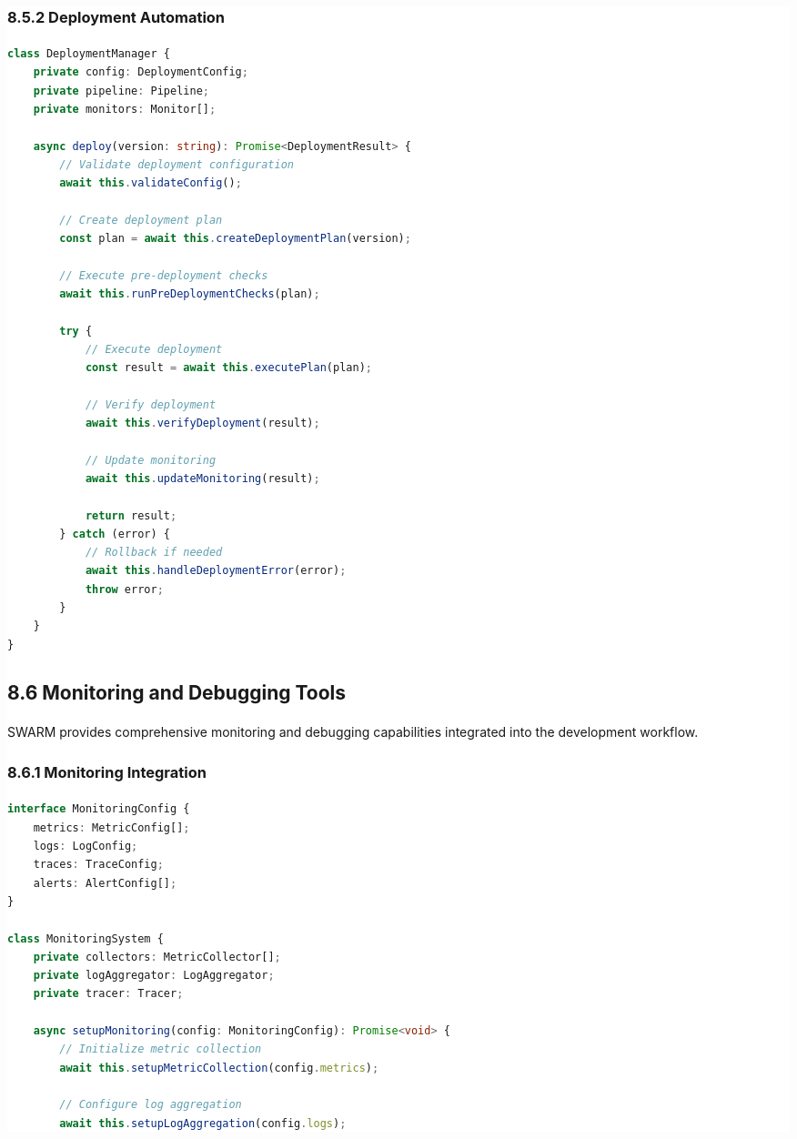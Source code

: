 ### 8.5.2 Deployment Automation

```typescript
class DeploymentManager {
    private config: DeploymentConfig;
    private pipeline: Pipeline;
    private monitors: Monitor[];

    async deploy(version: string): Promise<DeploymentResult> {
        // Validate deployment configuration
        await this.validateConfig();

        // Create deployment plan
        const plan = await this.createDeploymentPlan(version);

        // Execute pre-deployment checks
        await this.runPreDeploymentChecks(plan);

        try {
            // Execute deployment
            const result = await this.executePlan(plan);

            // Verify deployment
            await this.verifyDeployment(result);

            // Update monitoring
            await this.updateMonitoring(result);

            return result;
        } catch (error) {
            // Rollback if needed
            await this.handleDeploymentError(error);
            throw error;
        }
    }
}
```

## 8.6 Monitoring and Debugging Tools

SWARM provides comprehensive monitoring and debugging capabilities integrated into the development workflow.

### 8.6.1 Monitoring Integration

```typescript
interface MonitoringConfig {
    metrics: MetricConfig[];
    logs: LogConfig;
    traces: TraceConfig;
    alerts: AlertConfig[];
}

class MonitoringSystem {
    private collectors: MetricCollector[];
    private logAggregator: LogAggregator;
    private tracer: Tracer;

    async setupMonitoring(config: MonitoringConfig): Promise<void> {
        // Initialize metric collection
        await this.setupMetricCollection(config.metrics);

        // Configure log aggregation
        await this.setupLogAggregation(config.logs);
```